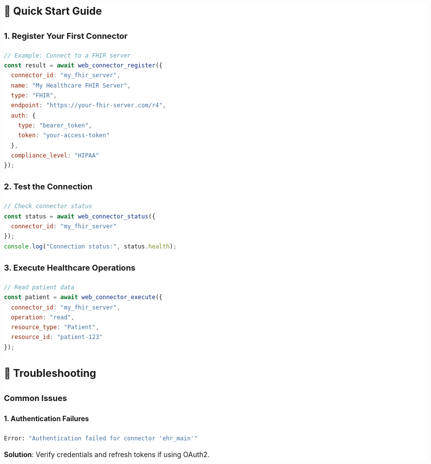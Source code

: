 ```json
```

## 🚀 Quick Start Guide

### 1. Register Your First Connector

```javascript
// Example: Connect to a FHIR server
const result = await web_connector_register({
  connector_id: "my_fhir_server",
  name: "My Healthcare FHIR Server",
  type: "FHIR",
  endpoint: "https://your-fhir-server.com/r4",
  auth: {
    type: "bearer_token",
    token: "your-access-token"
  },
  compliance_level: "HIPAA"
});
```

### 2. Test the Connection

```javascript
// Check connector status
const status = await web_connector_status({
  connector_id: "my_fhir_server"
});
console.log("Connection status:", status.health);
```

### 3. Execute Healthcare Operations

```javascript
// Read patient data
const patient = await web_connector_execute({
  connector_id: "my_fhir_server",
  operation: "read",
  resource_type: "Patient",
  resource_id: "patient-123"
});
```

## 🔧 Troubleshooting

### Common Issues

#### 1. Authentication Failures
```bash
Error: "Authentication failed for connector 'ehr_main'"
```
**Solution**: Verify credentials and refresh tokens if using OAuth2.
